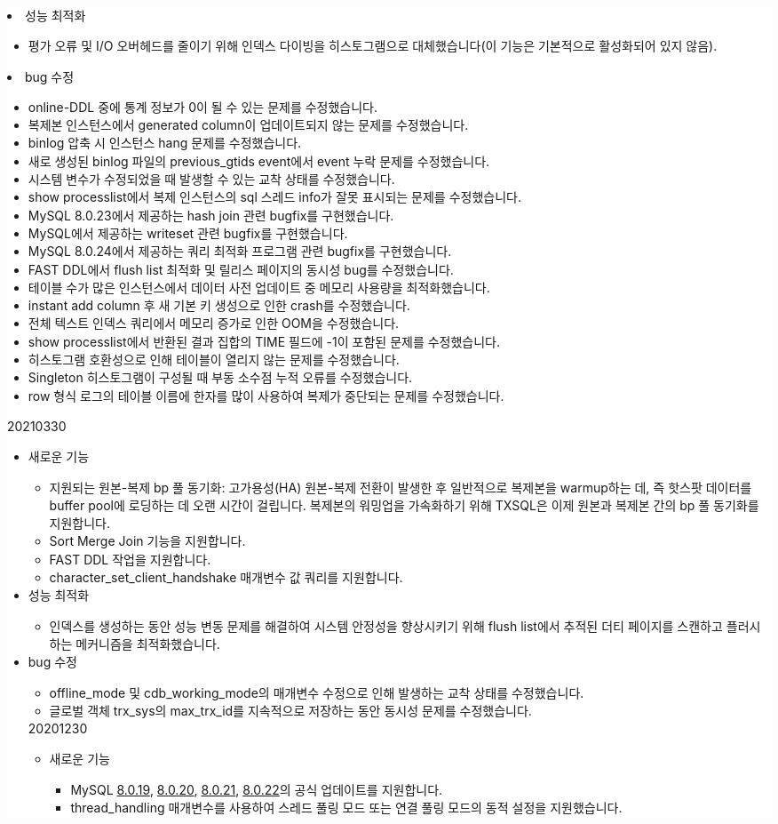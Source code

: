 <li>성능 최적화</li><ul>
<li>평가 오류 및 I/O 오버헤드를 줄이기 위해 인덱스 다이빙을 히스토그램으로 대체했습니다(이 기능은 기본적으로 활성화되어 있지 않음).</li>
</ul>

<li>bug 수정</li><ul>
<li>online-DDL 중에 통계 정보가 0이 될 수 있는 문제를 수정했습니다.</li>
<li>복제본 인스턴스에서 generated column이 업데이트되지 않는 문제를 수정했습니다.</li>
<li>binlog 압축 시 인스턴스 hang 문제를 수정했습니다.</li>
<li>새로 생성된 binlog 파일의 previous_gtids event에서 event 누락 문제를 수정했습니다.</li>
<li>시스템 변수가 수정되었을 때 발생할 수 있는 교착 상태를 수정했습니다.</li>
<li>show processlist에서 복제 인스턴스의 sql 스레드 info가 잘못 표시되는 문제를 수정했습니다.</li>
<li>MySQL 8.0.23에서 제공하는 hash join 관련 bugfix를 구현했습니다.</li>
<li>MySQL에서 제공하는 writeset 관련 bugfix를 구현했습니다.</li>
<li>MySQL 8.0.24에서 제공하는 쿼리 최적화 프로그램 관련 bugfix를 구현했습니다.</li>
<li>FAST DDL에서 flush list 최적화 및 릴리스 페이지의 동시성 bug를 수정했습니다.</li>
<li>테이블 수가 많은 인스턴스에서 데이터 사전 업데이트 중 메모리 사용량을 최적화했습니다.</li>
<li>instant add column 후 새 기본 키 생성으로 인한 crash를 수정했습니다.</li>
<li>전체 텍스트 인덱스 쿼리에서 메모리 증가로 인한 OOM을 수정했습니다.</li>
<li>show processlist에서 반환된 결과 집합의 TIME 필드에 -1이 포함된 문제를 수정했습니다.</li>
<li>히스토그램 호환성으로 인해 테이블이 열리지 않는 문제를 수정했습니다.</li>
<li>Singleton 히스토그램이 구성될 때 부동 소수점 누적 오류를 수정했습니다.</li>
<li>row 형식 로그의 테이블 이름에 한자를 많이 사용하여 복제가 중단되는 문제를 수정했습니다.</li>
</ul>
</td>
</tr>

<tr>	
<td>20210330</td>
<td>
<ul><li>새로운 기능</li><ul>
<li>지원되는 원본-복제 bp 풀 동기화: 고가용성(HA) 원본-복제 전환이 발생한 후 일반적으로 복제본을 warmup하는 데, 즉 핫스팟 데이터를 buffer pool에 로딩하는 데 오랜 시간이 걸립니다. 복제본의 워밍업을 가속화하기 위해 TXSQL은 이제 원본과 복제본 간의 bp 풀 동기화를 지원합니다.</li>
<li>Sort Merge Join 기능을 지원합니다.</li>
<li>FAST DDL 작업을 지원합니다.</li>
<li>character_set_client_handshake 매개변수 값 쿼리를 지원합니다.</li>
</ul>

<li>성능 최적화</li><ul>
<li>인덱스를 생성하는 동안 성능 변동 문제를 해결하여 시스템 안정성을 향상시키기 위해 flush list에서 추적된 더티 페이지를 스캔하고 플러시하는 메커니즘을 최적화했습니다.</li>
</ul>

<li>bug 수정</li><ul>
<li>offline_mode 및 cdb_working_mode의 매개변수 수정으로 인해 발생하는 교착 상태를 수정했습니다.</li>
<li>글로벌 객체 trx_sys의 max_trx_id를 지속적으로 저장하는 동안 동시성 문제를 수정했습니다.</li>
</ul>
</td>
</tr>

<tr>	
<td>20201230</td>
<td>
<ul><li>새로운 기능</li><ul>
<li>MySQL <a href="https://dev.mysql.com/doc/relnotes/mysql/8.0/en/news-8-0-19.html" target="_blank">8.0.19</a>, <a href="https://dev.mysql.com/doc/relnotes/mysql/8.0/en/news-8-0-20.html" target="_blank">8.0.20</a>, <a href="https://dev.mysql.com/doc/relnotes/mysql/8.0/en/news-8-0-21.html" target="_blank">8.0.21</a>, <a href="https://dev.mysql.com/doc/relnotes/mysql/8.0/en/news-8-0-22.html" target="_blank">8.0.22</a>의 공식 업데이트를 지원합니다.</li>
<li>thread_handling 매개변수를 사용하여 스레드 풀링 모드 또는 연결 풀링 모드의 동적 설정을 지원했습니다.</li>
</ul>
